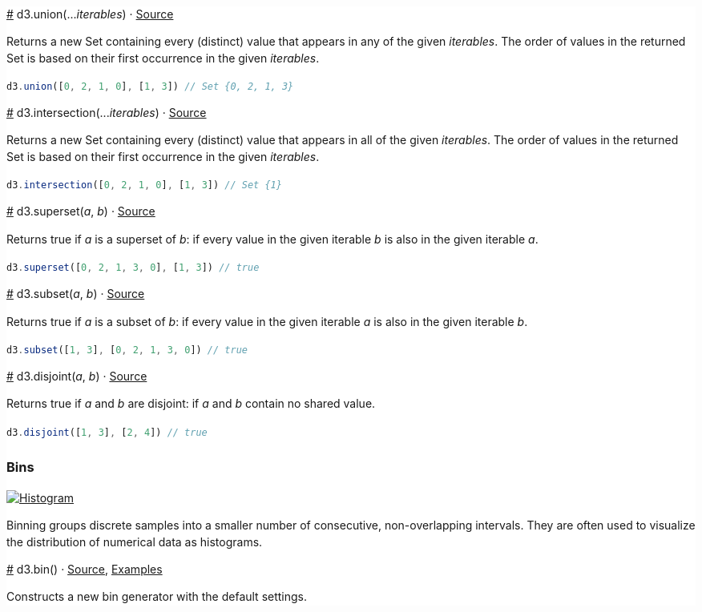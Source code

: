 [#](./#union) d3.union(..._iterables_) · [Source](https://github.com/d3/d3-array/blob/master/src/union.js)

Returns a new Set containing every (distinct) value that appears in any of the given _iterables_. The order of values in the returned Set is based on their first occurrence in the given _iterables_.

```js
d3.union([0, 2, 1, 0], [1, 3]) // Set {0, 2, 1, 3}
```

[#](./#intersection) d3.intersection(..._iterables_) · [Source](https://github.com/d3/d3-array/blob/master/src/intersection.js)

Returns a new Set containing every (distinct) value that appears in all of the given _iterables_. The order of values in the returned Set is based on their first occurrence in the given _iterables_.

```js
d3.intersection([0, 2, 1, 0], [1, 3]) // Set {1}
```

[#](./#superset) d3.superset(_a_, _b_) · [Source](https://github.com/d3/d3-array/blob/master/src/superset.js)

Returns true if _a_ is a superset of _b_: if every value in the given iterable _b_ is also in the given iterable _a_.

```js
d3.superset([0, 2, 1, 3, 0], [1, 3]) // true
```

[#](./#subset) d3.subset(_a_, _b_) · [Source](https://github.com/d3/d3-array/blob/master/src/subset.js)

Returns true if _a_ is a subset of _b_: if every value in the given iterable _a_ is also in the given iterable _b_.

```js
d3.subset([1, 3], [0, 2, 1, 3, 0]) // true
```

[#](./#disjoint) d3.disjoint(_a_, _b_) · [Source](https://github.com/d3/d3-array/blob/master/src/disjoint.js)

Returns true if _a_ and _b_ are disjoint: if _a_ and _b_ contain no shared value.

```js
d3.disjoint([1, 3], [2, 4]) // true
```

### Bins

[![Histogram](https://raw.githubusercontent.com/d3/d3-array/master/img/histogram.png)](http://bl.ocks.org/mbostock/3048450)

Binning groups discrete samples into a smaller number of consecutive, non-overlapping intervals. They are often used to visualize the distribution of numerical data as histograms.

[#](./#bin) d3.bin() · [Source](https://github.com/d3/d3-array/blob/master/src/bin.js), [Examples](https://observablehq.com/@d3/d3-bin)

Constructs a new bin generator with the default settings.
